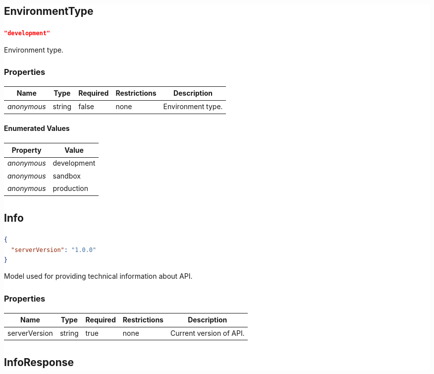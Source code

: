 <h2 id="tocS_EnvironmentType">EnvironmentType</h2>

<a id="schemaenvironmenttype"></a>
<a id="schema_EnvironmentType"></a>
<a id="tocSenvironmenttype"></a>
<a id="tocsenvironmenttype"></a>

```json
"development"

```

Environment type.

### Properties

|Name|Type|Required|Restrictions|Description|
|---|---|---|---|---|
|*anonymous*|string|false|none|Environment type.|

#### Enumerated Values

|Property|Value|
|---|---|
|*anonymous*|development|
|*anonymous*|sandbox|
|*anonymous*|production|

<h2 id="tocS_Info">Info</h2>

<a id="schemainfo"></a>
<a id="schema_Info"></a>
<a id="tocSinfo"></a>
<a id="tocsinfo"></a>

```json
{
  "serverVersion": "1.0.0"
}

```

Model used for providing technical information about API.

### Properties

|Name|Type|Required|Restrictions|Description|
|---|---|---|---|---|
|serverVersion|string|true|none|Current version of API.|

<h2 id="tocS_InfoResponse">InfoResponse</h2>

<a id="schemainforesponse"></a>
<a id="schema_InfoResponse"></a>
<a id="tocSinforesponse"></a>
<a id="tocsinforesponse"></a>

